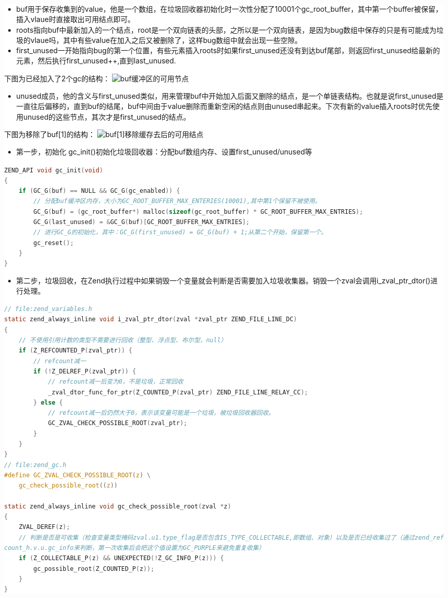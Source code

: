 - buf用于保存收集到的value，他是一个数组，在垃圾回收器初始化时一次性分配了10001个gc_root_buffer，其中第一个buffer被保留，插入vlaue时直接取出可用结点即可。
- roots指向buf中最新加入的一个结点，root是一个双向链表的头部，之所以是一个双向链表，是因为bug数组中保存的只是有可能成为垃圾的vlaue吗，其中有些value在加入之后又被删除了，这样bug数组中就会出现一些空隙。
- first_unused一开始指向bug的第一个位置，有些元素插入roots时如果first_unused还没有到达buf尾部，则返回first_unused给最新的元素，然后执行first_unused++,直到last_unused.

下图为已经加入了2个gc的结构： ![buf缓冲区的可用节点](https://note.youdao.com/yws/api/personal/file/0A2236A0CF6442A0BB985383709DB5B7?method=download&shareKey=6656570e92c3731c6f1ce8572522a2d0&ynotemdtimestamp=1598325595262)

- unused成员，他的含义与first_unused类似，用来管理buf中开始加入后面又删除的结点，是一个单链表结构。也就是说first_unused是一直往后偏移的，直到buf的结尾，buf中间由于value删除而重新空闲的结点则由unused串起来。下次有新的value插入roots时优先使用unused的这些节点，其次才是first_unused的结点。

下图为移除了buf[1]的结构： ![buf[1]移除缓存去后的可用结点](https://note.youdao.com/yws/api/personal/file/B788660EE8EE43DDB952F0DC408264B7?method=download&shareKey=3896ffff3a8a0ab653a5c4fd197426da&ynotemdtimestamp=1598325595262)

- 第一步，初始化 gc_init()初始化垃圾回收器：分配buf数组内存、设置first_unused/unused等

```c
ZEND_API void gc_init(void)
{
	if (GC_G(buf) == NULL && GC_G(gc_enabled)) {
	    // 分配buf缓冲区内存，大小为GC_ROOT_BUFFER_MAX_ENTERIES(10001),其中第1个保留不被使用。
		GC_G(buf) = (gc_root_buffer*) malloc(sizeof(gc_root_buffer) * GC_ROOT_BUFFER_MAX_ENTRIES);
		GC_G(last_unused) = &GC_G(buf)[GC_ROOT_BUFFER_MAX_ENTRIES];
		// 进行GC_G的初始化，其中：GC_G(first_unused) = GC_G(buf) + 1;从第二个开始，保留第一个。
		gc_reset();
	}
}
```

- 第二步，垃圾回收，在Zend执行过程中如果销毁一个变量就会判断是否需要加入垃圾收集器。销毁一个zval会调用i_zval_ptr_dtor()进行处理。

```c
// file:zend_variables.h
static zend_always_inline void i_zval_ptr_dtor(zval *zval_ptr ZEND_FILE_LINE_DC)
{
    // 不使用引用计数的类型不需要进行回收（整型、浮点型、布尔型，null）
	if (Z_REFCOUNTED_P(zval_ptr)) {
	    // refcount减一
		if (!Z_DELREF_P(zval_ptr)) {
		    // refcount减一后变为0，不是垃圾，正常回收
			_zval_dtor_func_for_ptr(Z_COUNTED_P(zval_ptr) ZEND_FILE_LINE_RELAY_CC);
		} else {
		    // refcount减一后仍然大于0，表示该变量可能是一个垃圾，被垃圾回收器回收。
			GC_ZVAL_CHECK_POSSIBLE_ROOT(zval_ptr);
		}
	}
}
// file:zend_gc.h
#define GC_ZVAL_CHECK_POSSIBLE_ROOT(z) \
	gc_check_possible_root((z))

static zend_always_inline void gc_check_possible_root(zval *z)
{
	ZVAL_DEREF(z);
	// 判断是否是可收集（检查变量类型掩码zval.u1.type_flag是否包含IS_TYPE_COLLECTABLE,即数组、对象）以及是否已经收集过了（通过zend_refcount_h.v.u.gc_info来判断，第一次收集后会把这个值设置为GC_PURPLE来避免重复收集）
	if (Z_COLLECTABLE_P(z) && UNEXPECTED(!Z_GC_INFO_P(z))) {
		gc_possible_root(Z_COUNTED_P(z));
	}
}
```
